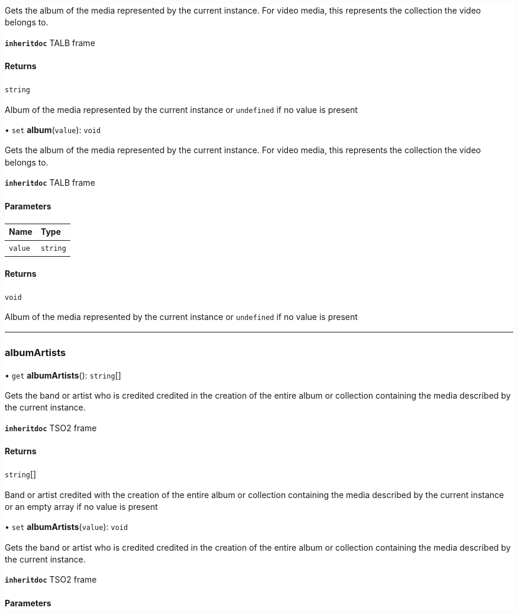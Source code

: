 Gets the album of the media represented by the current instance. For video media, this
represents the collection the video belongs to.

**`inheritdoc`** TALB frame

#### Returns

`string`

Album of the media represented by the current instance or `undefined` if no value
    is present

• `set` **album**(`value`): `void`

Gets the album of the media represented by the current instance. For video media, this
represents the collection the video belongs to.

**`inheritdoc`** TALB frame

#### Parameters

| Name | Type |
| :------ | :------ |
| `value` | `string` |

#### Returns

`void`

Album of the media represented by the current instance or `undefined` if no value
    is present

___

### albumArtists

• `get` **albumArtists**(): `string`[]

Gets the band or artist who is credited credited in the creation of the entire album or
collection containing the media described by the current instance.

**`inheritdoc`** TSO2 frame

#### Returns

`string`[]

Band or artist credited with the creation of the entire album or collection
    containing the media described by the current instance or an empty array if no value is
    present

• `set` **albumArtists**(`value`): `void`

Gets the band or artist who is credited credited in the creation of the entire album or
collection containing the media described by the current instance.

**`inheritdoc`** TSO2 frame

#### Parameters
